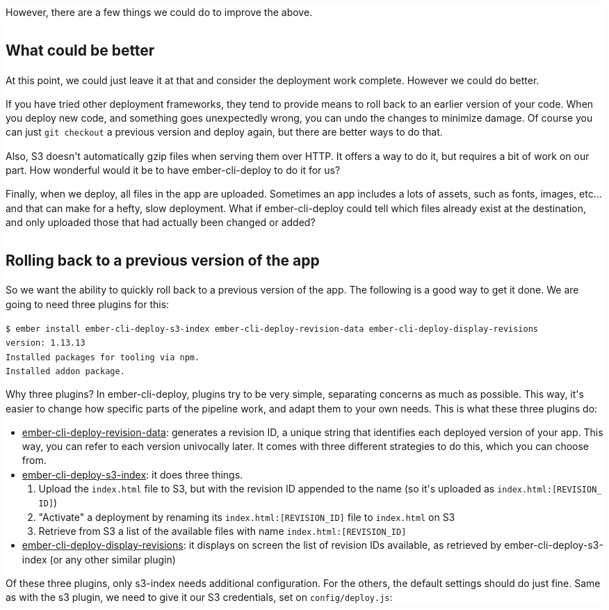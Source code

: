 However, there are a few things we could do to improve the above.

## What could be better

At this point, we could just leave it at that and consider the deployment work complete. However we could do better.

If you have tried other deployment frameworks, they tend to provide means to roll back to an earlier version of your code. When you deploy new code, and something goes unexpectedly wrong, you can undo the changes to minimize damage. Of course you can just `git checkout` a previous version and deploy again, but there are better ways to do that.

Also, S3 doesn't automatically gzip files when serving them over HTTP. It offers a way to do it, but requires a bit of work on our part. How wonderful would it be to have ember-cli-deploy to do it for us?

Finally, when we deploy, all files in the app are uploaded. Sometimes an app includes a lots of assets, such as fonts, images, etc... and that can make for a hefty, slow deployment. What if ember-cli-deploy could tell which files already exist at the destination, and only uploaded those that had actually been changed or added?

## Rolling back to a previous version of the app

So we want the ability to quickly roll back to a previous version of the app. The following is a good way to get it done. We are going to need three plugins for this:

    $ ember install ember-cli-deploy-s3-index ember-cli-deploy-revision-data ember-cli-deploy-display-revisions
    version: 1.13.13
    Installed packages for tooling via npm.
    Installed addon package.

Why three plugins? In ember-cli-deploy, plugins try to be very simple, separating concerns as much as possible. This way, it's easier to change how specific parts of the pipeline work, and adapt them to your own needs. This is what these three plugins do:

  * [ember-cli-deploy-revision-data](https://github.com/ember-cli-deploy/ember-cli-deploy-revision-data): generates a revision ID, a unique string that identifies each deployed version of your app. This way, you can refer to each version univocally later. It comes with three different strategies to do this, which you can choose from.
  * [ember-cli-deploy-s3-index](https://github.com/ember-cli-deploy/ember-cli-deploy-s3-index): it does three things.
    1. Upload the `index.html` file to S3, but with the revision ID appended to the name (so it's uploaded as `index.html:[REVISION_ID]`)
    2. "Activate" a deployment by renaming its `index.html:[REVISION_ID]` file to `index.html` on S3
    3. Retrieve from S3 a list of the available files with name `index.html:[REVISION_ID]`
  * [ember-cli-deploy-display-revisions](https://github.com/ember-cli-deploy/ember-cli-deploy-display-revisions): it displays on screen the list of revision IDs available, as retrieved by ember-cli-deploy-s3-index (or any other similar plugin)

Of these three plugins, only s3-index needs additional configuration. For the others, the default settings should do just fine. Same as with the s3 plugin, we need to give it our S3 credentials, set on `config/deploy.js`:

